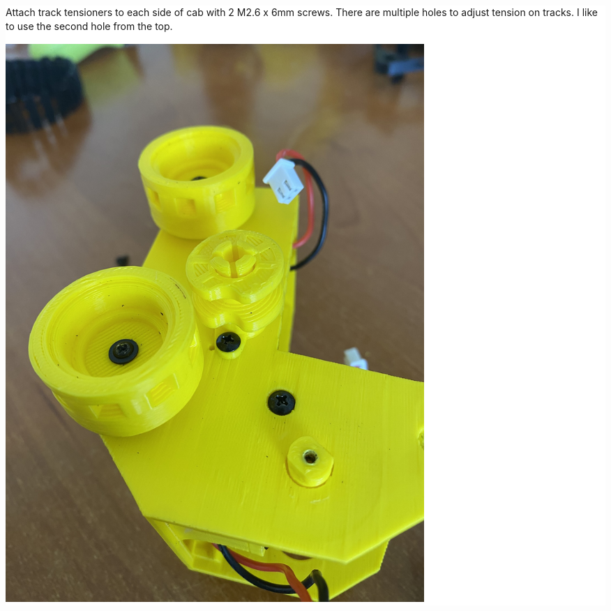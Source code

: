 Attach track tensioners to each side of cab with 2 M2.6 x 6mm screws.  There are multiple holes to adjust tension on tracks.
I like to use the second hole from the top.

<img src="https://github.com/swholmstead/Skidsteer/blob/main/pictures/IMG_3656.JPEG" alt="Skidsteer" width=600>
